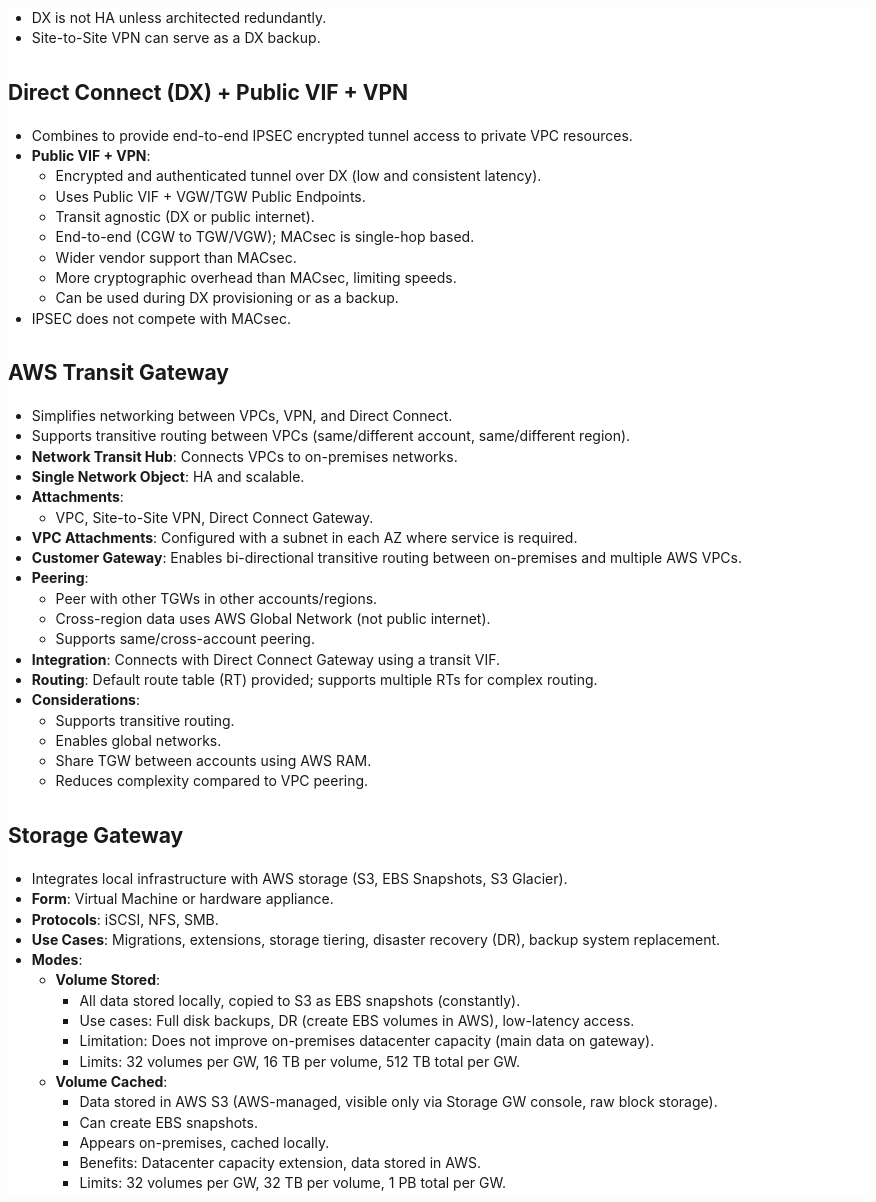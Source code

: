   - DX is not HA unless architected redundantly.
  - Site-to-Site VPN can serve as a DX backup.

## Direct Connect (DX) + Public VIF + VPN
- Combines to provide end-to-end IPSEC encrypted tunnel access to private VPC resources.
- **Public VIF + VPN**:
  - Encrypted and authenticated tunnel over DX (low and consistent latency).
  - Uses Public VIF + VGW/TGW Public Endpoints.
  - Transit agnostic (DX or public internet).
  - End-to-end (CGW to TGW/VGW); MACsec is single-hop based.
  - Wider vendor support than MACsec.
  - More cryptographic overhead than MACsec, limiting speeds.
  - Can be used during DX provisioning or as a backup.
- IPSEC does not compete with MACsec.

## AWS Transit Gateway
- Simplifies networking between VPCs, VPN, and Direct Connect.
- Supports transitive routing between VPCs (same/different account, same/different region).
- **Network Transit Hub**: Connects VPCs to on-premises networks.
- **Single Network Object**: HA and scalable.
- **Attachments**:
  - VPC, Site-to-Site VPN, Direct Connect Gateway.
- **VPC Attachments**: Configured with a subnet in each AZ where service is required.
- **Customer Gateway**: Enables bi-directional transitive routing between on-premises and multiple AWS VPCs.
- **Peering**:
  - Peer with other TGWs in other accounts/regions.
  - Cross-region data uses AWS Global Network (not public internet).
  - Supports same/cross-account peering.
- **Integration**: Connects with Direct Connect Gateway using a transit VIF.
- **Routing**: Default route table (RT) provided; supports multiple RTs for complex routing.
- **Considerations**:
  - Supports transitive routing.
  - Enables global networks.
  - Share TGW between accounts using AWS RAM.
  - Reduces complexity compared to VPC peering.

## Storage Gateway
- Integrates local infrastructure with AWS storage (S3, EBS Snapshots, S3 Glacier).
- **Form**: Virtual Machine or hardware appliance.
- **Protocols**: iSCSI, NFS, SMB.
- **Use Cases**: Migrations, extensions, storage tiering, disaster recovery (DR), backup system replacement.
- **Modes**:
  - **Volume Stored**:
    - All data stored locally, copied to S3 as EBS snapshots (constantly).
    - Use cases: Full disk backups, DR (create EBS volumes in AWS), low-latency access.
    - Limitation: Does not improve on-premises datacenter capacity (main data on gateway).
    - Limits: 32 volumes per GW, 16 TB per volume, 512 TB total per GW.
  - **Volume Cached**:
    - Data stored in AWS S3 (AWS-managed, visible only via Storage GW console, raw block storage).
    - Can create EBS snapshots.
    - Appears on-premises, cached locally.
    - Benefits: Datacenter capacity extension, data stored in AWS.
    - Limits: 32 volumes per GW, 32 TB per volume, 1 PB total per GW.
